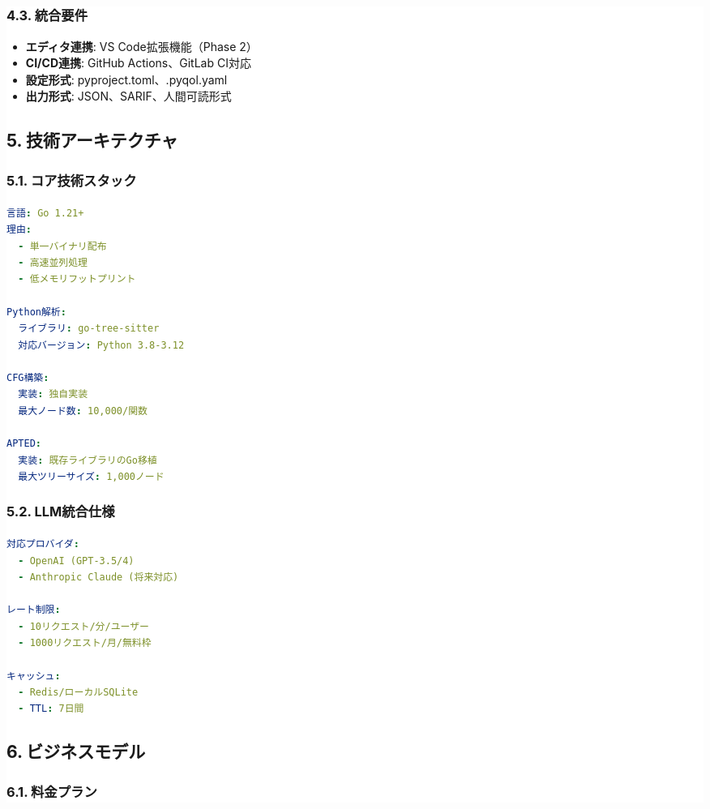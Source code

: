 ### **4.3. 統合要件**

* **エディタ連携**: VS Code拡張機能（Phase 2）
* **CI/CD連携**: GitHub Actions、GitLab CI対応
* **設定形式**: pyproject.toml、.pyqol.yaml
* **出力形式**: JSON、SARIF、人間可読形式

## **5. 技術アーキテクチャ**

### **5.1. コア技術スタック**

```yaml
言語: Go 1.21+
理由: 
  - 単一バイナリ配布
  - 高速並列処理
  - 低メモリフットプリント

Python解析:
  ライブラリ: go-tree-sitter
  対応バージョン: Python 3.8-3.12
  
CFG構築:
  実装: 独自実装
  最大ノード数: 10,000/関数
  
APTED:
  実装: 既存ライブラリのGo移植
  最大ツリーサイズ: 1,000ノード
```

### **5.2. LLM統合仕様**

```yaml
対応プロバイダ:
  - OpenAI (GPT-3.5/4)
  - Anthropic Claude (将来対応)
  
レート制限:
  - 10リクエスト/分/ユーザー
  - 1000リクエスト/月/無料枠
  
キャッシュ:
  - Redis/ローカルSQLite
  - TTL: 7日間
```

## **6. ビジネスモデル**

### **6.1. 料金プラン**
